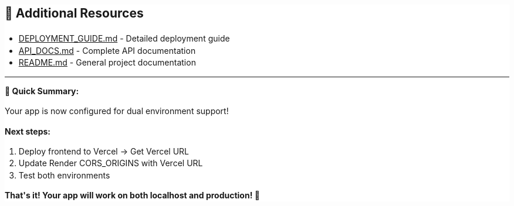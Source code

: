 ## 📖 Additional Resources

- [DEPLOYMENT_GUIDE.md](DEPLOYMENT_GUIDE.md) - Detailed deployment guide
- [API_DOCS.md](API_DOCS.md) - Complete API documentation
- [README.md](README.md) - General project documentation

---

**🎯 Quick Summary:**

Your app is now configured for dual environment support! 

**Next steps:**
1. Deploy frontend to Vercel → Get Vercel URL
2. Update Render CORS_ORIGINS with Vercel URL
3. Test both environments

**That's it! Your app will work on both localhost and production! 🎉**

